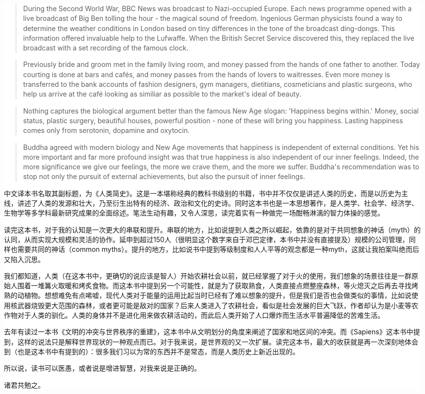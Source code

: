 >During the Second World War, BBC News was broadcast to Nazi-occupied Europe. Each news programme opened with a live broadcast of Big Ben tolling the hour - the magical sound of freedom. Ingenious German physicists found a way to determine the weather conditions in London based on tiny differences in the tone of the broadcast ding-dongs. This information offered invaluable help to the Lufwaffe. When the British Secret Service discovered this, they replaced the live broadcast with a set recording of the famous clock.

>Previously bride and groom met in the family living room, and money passed from the hands of one father to another. Today courting is done at bars and cafés, and money passes from the hands of lovers to waitresses. Even more money is transferred to the bank accounts of fashion designers, gym managers, dietitians, cosmeticians and plastic surgeons, who help us arrive at the café looking as similiar as possible to the market's ideal of beauty.

>Nothing captures the biological argument better than the famous New Age slogan: 'Happiness begins within.' Money, social status, plastic surgery, beautiful houses, powerful position - none of these will bring you happiness. Lasting happiness comes only from serotonin, dopamine and oxytocin.

>Buddha agreed with modern biology and New Age movements that happiness is independent of external conditions. Yet his more important and far more profound insight was that true happiness is also independent of our inner feelings. Indeed, the more significance we give our feelings, the more we crave them, and the more we suffer. Buddha's recommendation was to stop not only the pursuit of external achievements, but also the pursuit of inner feelings.

中文译本书名取其副标题，为《人类简史》。这是一本堪称经典的教科书级别的书籍，书中并不仅仅是讲述人类的历史，而是以历史为主线，讲述了人类的发源和壮大，乃至衍生出特有的经济、政治和文化的史诗。同时这本书也是一本思想著作，是人类学、社会学、经济学、生物学等多学科最新研究成果的全面综述。笔法生动有趣，又令人深思，读完着实有一种做完一场酣畅淋漓的智力体操的感觉。

读完这本书，对于我的认知是一次更大的串联和提升。串联的地方，比如说提到人类之所以崛起，依靠的是对于共同想象的神话（myth）的认同，从而实现大规模和灵活的协作。延申到超过150人（很明显这个数字来自于邓巴定律，本书中并没有直接提及）规模的公司管理，同样也需要共同的神话（common myths）。提升的地方，比如说书中提到等级制度和人人平等的观念都是一种myth，这就让我拍案叫绝而后又陷入沉思。

我们都知道，人类（在这本书中，更确切的说应该是智人）开始农耕社会以前，就已经掌握了对于火的使用，我们想象的场景往往是一群原始人围着一堆篝火取暖和烤炙食物。而这本书中提到另一个可能性，就是为了获取熟食，人类直接点燃整座森林，等火熄灭之后再去寻找烤熟的动植物。想想难免有点唏嘘，现代人类对于能量的运用比起当时已经有了难以想象的提升，但是我们是否也会做类似的事情，比如说使用核武器烧毁更大范围的森林，或者更可能是敌对的国家？后来人类进入了农耕社会，看似是社会发展的巨大飞跃，作者却认为是小麦等农作物对于人类的驯化。人类的身体并不是进化用来做农耕活动的，而此后人类开始了人口爆炸而生活水平普遍降低的苦难生活。

去年有读过一本书《文明的冲突与世界秩序的重建》，这本书中从文明划分的角度来阐述了国家和地区间的冲突。而《Sapiens》这本书中提到，这样的说法只是解释世界现状的一种观点而已。对于我来说，是世界观的又一次扩展。读完这本书，最大的收获就是再一次深刻地体会到（也是这本书中有提到的）：很多我们习以为常的东西并不是常态，而是人类历史上新近出现的。

所以说，读书可以医愚，或者说是增进智慧，对我来说是正确的。

诸君共勉之。